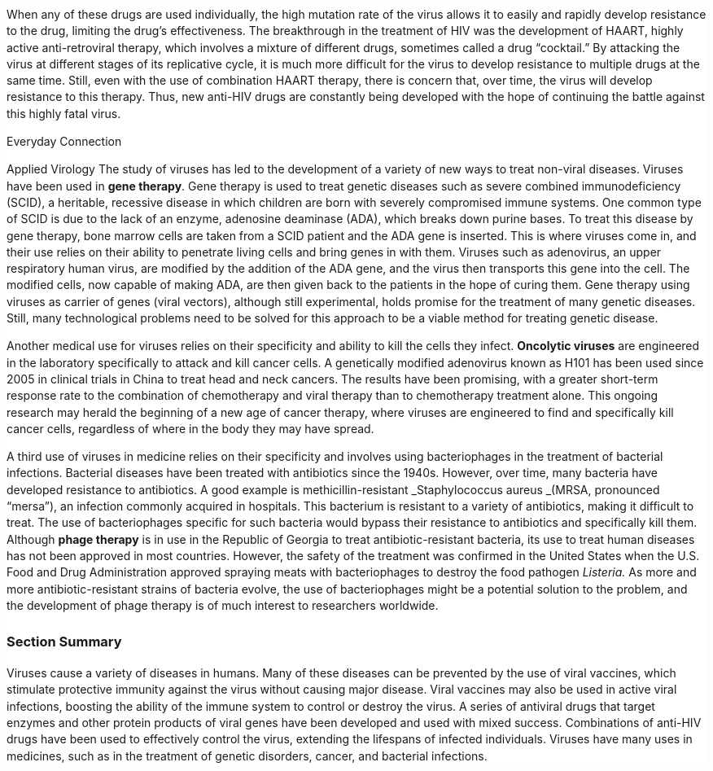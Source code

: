 When any of these drugs are used individually, the high mutation rate of the virus allows it to easily and rapidly develop resistance to the drug, limiting the drug’s effectiveness. The breakthrough in the treatment of HIV was the development of HAART, highly active anti-retroviral therapy, which involves a mixture of different drugs, sometimes called a drug “cocktail.” By attacking the virus at different stages of its replicative cycle, it is much more difficult for the virus to develop resistance to multiple drugs at the same time. Still, even with the use of combination HAART therapy, there is concern that, over time, the virus will develop resistance to this therapy. Thus, new anti-HIV drugs are constantly being developed with the hope of continuing the battle against this highly fatal virus.

Everyday Connection

Applied Virology The study of viruses has led to the development of a variety of new ways to treat non-viral diseases. Viruses have been used in **gene therapy**. Gene therapy is used to treat genetic diseases such as severe combined immunodeficiency (SCID), a heritable, recessive disease in which children are born with severely compromised immune systems. One common type of SCID is due to the lack of an enzyme, adenosine deaminase (ADA), which breaks down purine bases. To treat this disease by gene therapy, bone marrow cells are taken from a SCID patient and the ADA gene is inserted. This is where viruses come in, and their use relies on their ability to penetrate living cells and bring genes in with them. Viruses such as adenovirus, an upper respiratory human virus, are modified by the addition of the ADA gene, and the virus then transports this gene into the cell. The modified cells, now capable of making ADA, are then given back to the patients in the hope of curing them. Gene therapy using viruses as carrier of genes (viral vectors), although still experimental, holds promise for the treatment of many genetic diseases. Still, many technological problems need to be solved for this approach to be a viable method for treating genetic disease.

Another medical use for viruses relies on their specificity and ability to kill the cells they infect. **Oncolytic viruses** are engineered in the laboratory specifically to attack and kill cancer cells. A genetically modified adenovirus known as H101 has been used since 2005 in clinical trials in China to treat head and neck cancers. The results have been promising, with a greater short-term response rate to the combination of chemotherapy and viral therapy than to chemotherapy treatment alone. This ongoing research may herald the beginning of a new age of cancer therapy, where viruses are engineered to find and specifically kill cancer cells, regardless of where in the body they may have spread.

A third use of viruses in medicine relies on their specificity and involves using bacteriophages in the treatment of bacterial infections. Bacterial diseases have been treated with antibiotics since the 1940s. However, over time, many bacteria have developed resistance to antibiotics. A good example is methicillin-resistant _Staphylococcus aureus _(MRSA, pronounced “mersa”), an infection commonly acquired in hospitals. This bacterium is resistant to a variety of antibiotics, making it difficult to treat. The use of bacteriophages specific for such bacteria would bypass their resistance to antibiotics and specifically kill them. Although **phage therapy** is in use in the Republic of Georgia to treat antibiotic-resistant bacteria, its use to treat human diseases has not been approved in most countries. However, the safety of the treatment was confirmed in the United States when the U.S. Food and Drug Administration approved spraying meats with bacteriophages to destroy the food pathogen _Listeria._ As more and more antibiotic-resistant strains of bacteria evolve, the use of bacteriophages might be a potential solution to the problem, and the development of phage therapy is of much interest to researchers worldwide.

### Section Summary

Viruses cause a variety of diseases in humans. Many of these diseases can be prevented by the use of viral vaccines, which stimulate protective immunity against the virus without causing major disease. Viral vaccines may also be used in active viral infections, boosting the ability of the immune system to control or destroy the virus. A series of antiviral drugs that target enzymes and other protein products of viral genes have been developed and used with mixed success. Combinations of anti-HIV drugs have been used to effectively control the virus, extending the lifespans of infected individuals. Viruses have many uses in medicines, such as in the treatment of genetic disorders, cancer, and bacterial infections.
